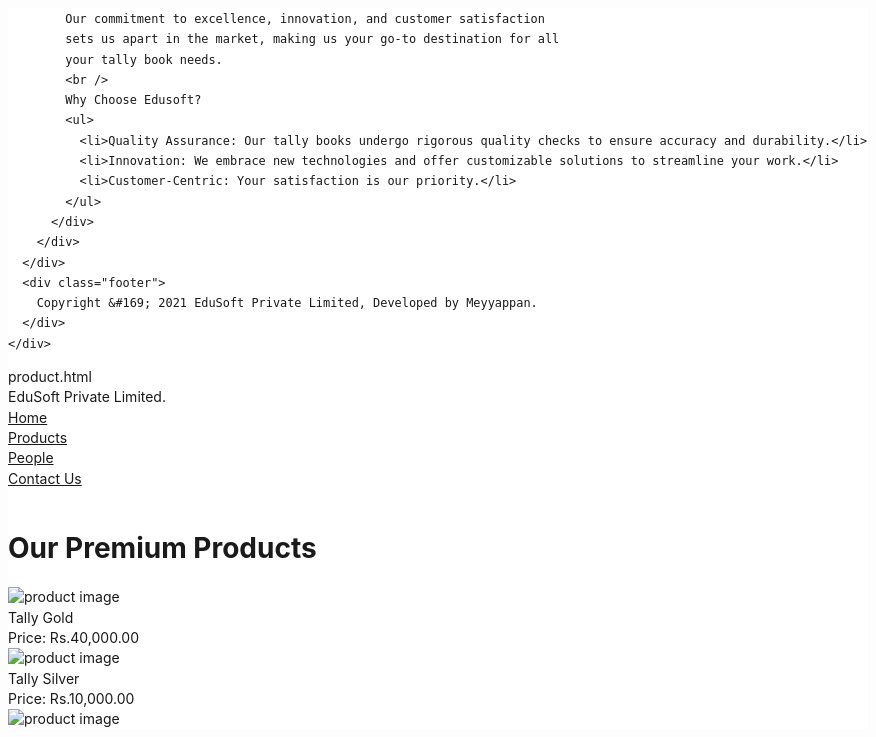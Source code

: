             Our commitment to excellence, innovation, and customer satisfaction 
            sets us apart in the market, making us your go-to destination for all 
            your tally book needs.
            <br />
            Why Choose Edusoft?
            <ul>
              <li>Quality Assurance: Our tally books undergo rigorous quality checks to ensure accuracy and durability.</li>
              <li>Innovation: We embrace new technologies and offer customizable solutions to streamline your work.</li>
              <li>Customer-Centric: Your satisfaction is our priority.</li>
            </ul>
          </div>
        </div>
      </div>
      <div class="footer">
        Copyright &#169; 2021 EduSoft Private Limited, Developed by Meyyappan.
      </div>
    </div>
  </body>
</html>
product.html

<!DOCTYPE html>
<html lang="en">
  <head>
    <title>EduSoft Private Limited</title>
    <link rel="stylesheet" href="./css/layout.css" />
    <link rel="icon" href="./img/icon.png" type="image/x-icon" />
  </head>

  <body>
    <div class="container">
      <div class="banner">EduSoft Private Limited.</div>
      <div class="menu">
        <div class="menuitem"><a href="./home.html">Home</a></div>
        <div class="menuitemselected">
          <a href="./products.html">Products</a>
        </div>
        <div class="menuitem"><a href="./people.html">People</a></div>
        <div class="menuitem"><a href="./contactus.html">Contact Us</a></div>
      </div>
      <div class="content">
        <div class="productcontent">    
          <h1>Our Premium Products</h1>
          <div class="productitems">
              <div class="productitem"> 
                  <div class="itemimage">
                  <img src="/static/img/tally_gold.png" alt="product image">
                  </div>
                  <div class="itemname">Tally Gold</div>
                  <div class="itemprice">Price: Rs.40,000.00 </div>
              </div>
              <div class="productitem"> 
                  <div class="itemimage">
                  <img src="/static/img/tally_silver.png"  alt="product image">
                  </div>
                  <div class="itemname">Tally Silver</div>
                  <div class="itemprice">Price: Rs.10,000.00 </div>
              </div>
              <div class="productitem"> 
                <div class="itemimage">
                <img src="./img/platinum_pic.jpeg"  alt="product image">